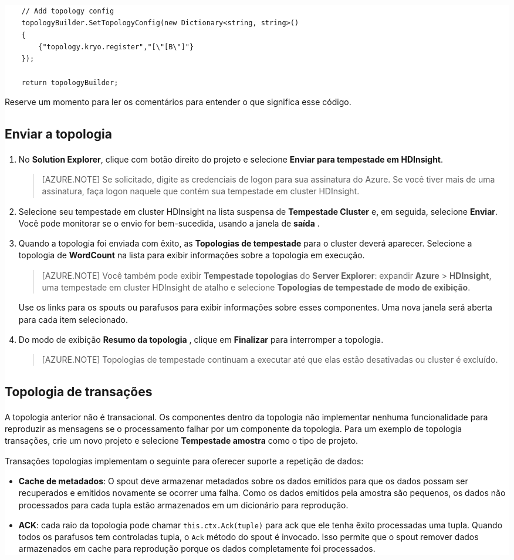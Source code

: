         // Add topology config
        topologyBuilder.SetTopologyConfig(new Dictionary<string, string>()
        {
            {"topology.kryo.register","[\"[B\"]"}
        });

        return topologyBuilder;

Reserve um momento para ler os comentários para entender o que significa esse código.

## <a name="submit-the-topology"></a>Enviar a topologia

1. No **Solution Explorer**, clique com botão direito do projeto e selecione **Enviar para tempestade em HDInsight**.

    > [AZURE.NOTE] Se solicitado, digite as credenciais de logon para sua assinatura do Azure. Se você tiver mais de uma assinatura, faça logon naquele que contém sua tempestade em cluster HDInsight.

2. Selecione seu tempestade em cluster HDInsight na lista suspensa de **Tempestade Cluster** e, em seguida, selecione **Enviar**. Você pode monitorar se o envio for bem-sucedida, usando a janela de **saída** .

3. Quando a topologia foi enviada com êxito, as **Topologias de tempestade** para o cluster deverá aparecer. Selecione a topologia de **WordCount** na lista para exibir informações sobre a topologia em execução.

    > [AZURE.NOTE] Você também pode exibir **Tempestade topologias** do **Server Explorer**: expandir **Azure** > **HDInsight**, uma tempestade em cluster HDInsight de atalho e selecione **Topologias de tempestade de modo de exibição**.

    Use os links para os spouts ou parafusos para exibir informações sobre esses componentes. Uma nova janela será aberta para cada item selecionado.

4. Do modo de exibição **Resumo da topologia** , clique em **Finalizar** para interromper a topologia.

    > [AZURE.NOTE] Topologias de tempestade continuam a executar até que elas estão desativadas ou cluster é excluído.

## <a name="transactional-topology"></a>Topologia de transações

A topologia anterior não é transacional. Os componentes dentro da topologia não implementar nenhuma funcionalidade para reproduzir as mensagens se o processamento falhar por um componente da topologia. Para um exemplo de topologia transações, crie um novo projeto e selecione **Tempestade amostra** como o tipo de projeto.

Transações topologias implementam o seguinte para oferecer suporte a repetição de dados:

- **Cache de metadados**: O spout deve armazenar metadados sobre os dados emitidos para que os dados possam ser recuperados e emitidos novamente se ocorrer uma falha. Como os dados emitidos pela amostra são pequenos, os dados não processados para cada tupla estão armazenados em um dicionário para reprodução.

- **ACK**: cada raio da topologia pode chamar `this.ctx.Ack(tuple)` para ack que ele tenha êxito processadas uma tupla. Quando todos os parafusos tem controladas tupla, o `Ack` método do spout é invocado. Isso permite que o spout remover dados armazenados em cache para reprodução porque os dados completamente foi processados.
